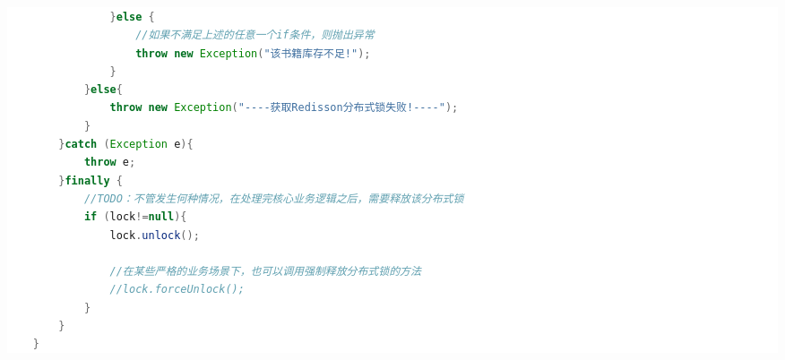 ```java
                }else {
                    //如果不满足上述的任意一个if条件，则抛出异常
                    throw new Exception("该书籍库存不足!");
                }
            }else{
                throw new Exception("----获取Redisson分布式锁失败!----");
            }
        }catch (Exception e){
            throw e;
        }finally {
            //TODO：不管发生何种情况，在处理完核心业务逻辑之后，需要释放该分布式锁
            if (lock!=null){
                lock.unlock();

                //在某些严格的业务场景下，也可以调用强制释放分布式锁的方法
                //lock.forceUnlock();
            }
        }
    }

```